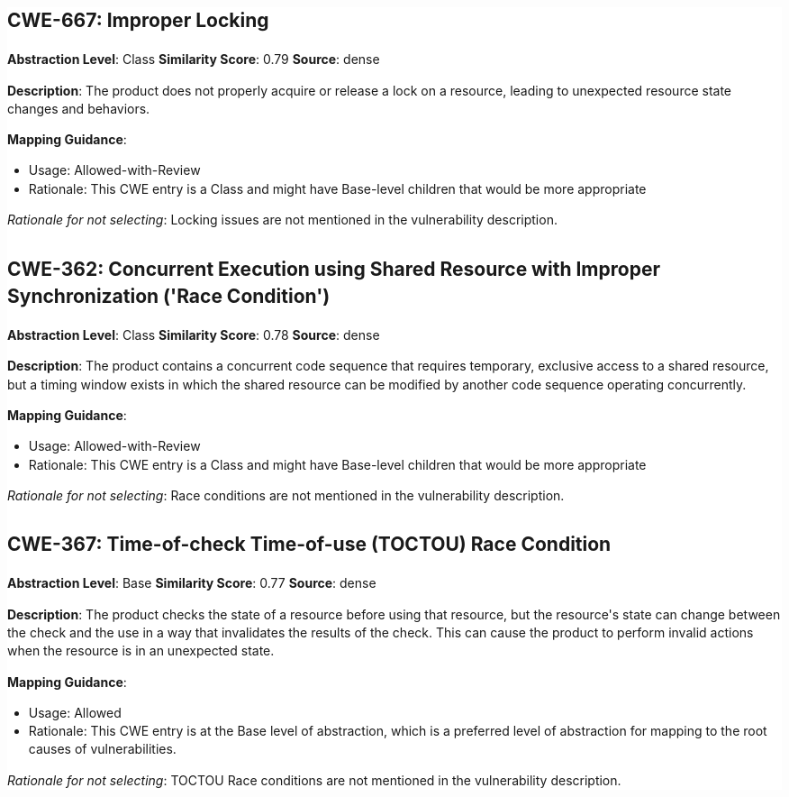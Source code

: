 ## CWE-667: Improper Locking
**Abstraction Level**: Class
**Similarity Score**: 0.79
**Source**: dense

**Description**:
The product does not properly acquire or release a lock on a resource, leading to unexpected resource state changes and behaviors.

**Mapping Guidance**:
- Usage: Allowed-with-Review
- Rationale: This CWE entry is a Class and might have Base-level children that would be more appropriate

*Rationale for not selecting*: Locking issues are not mentioned in the vulnerability description.

## CWE-362: Concurrent Execution using Shared Resource with Improper Synchronization ('Race Condition')
**Abstraction Level**: Class
**Similarity Score**: 0.78
**Source**: dense

**Description**:
The product contains a concurrent code sequence that requires temporary, exclusive access to a shared resource, but a timing window exists in which the shared resource can be modified by another code sequence operating concurrently.

**Mapping Guidance**:
- Usage: Allowed-with-Review
- Rationale: This CWE entry is a Class and might have Base-level children that would be more appropriate

*Rationale for not selecting*: Race conditions are not mentioned in the vulnerability description.

## CWE-367: Time-of-check Time-of-use (TOCTOU) Race Condition
**Abstraction Level**: Base
**Similarity Score**: 0.77
**Source**: dense

**Description**:
The product checks the state of a resource before using that resource, but the resource's state can change between the check and the use in a way that invalidates the results of the check. This can cause the product to perform invalid actions when the resource is in an unexpected state.

**Mapping Guidance**:
- Usage: Allowed
- Rationale: This CWE entry is at the Base level of abstraction, which is a preferred level of abstraction for mapping to the root causes of vulnerabilities.

*Rationale for not selecting*: TOCTOU Race conditions are not mentioned in the vulnerability description.
